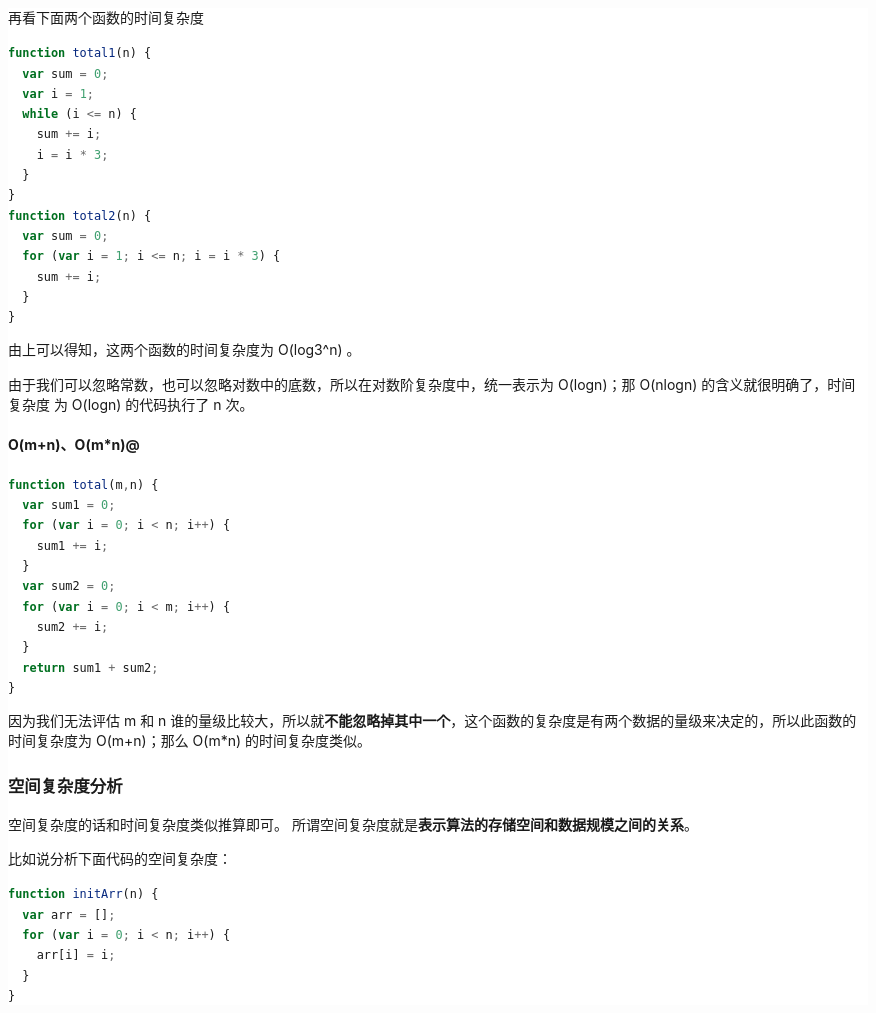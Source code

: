 再看下面两个函数的时间复杂度

```js
function total1(n) {
  var sum = 0;
  var i = 1;
  while (i <= n) {
    sum += i;
    i = i * 3;
  }
}
function total2(n) {
  var sum = 0;
  for (var i = 1; i <= n; i = i * 3) {
    sum += i;
  }
}
```

由上可以得知，这两个函数的时间复杂度为 O(log3^n) 。

由于我们可以忽略常数，也可以忽略对数中的底数，所以在对数阶复杂度中，统一表示为 O(logn)；那 O(nlogn) 的含义就很明确了，时间复杂度 为 O(logn) 的代码执行了 n 次。

#### O(m+n)、O(m*n)@

```js
function total(m,n) {
  var sum1 = 0;
  for (var i = 0; i < n; i++) {
    sum1 += i;
  }
  var sum2 = 0;
  for (var i = 0; i < m; i++) {
    sum2 += i;
  }
  return sum1 + sum2;
}
```

因为我们无法评估 m 和 n 谁的量级比较大，所以就**不能忽略掉其中一个**，这个函数的复杂度是有两个数据的量级来决定的，所以此函数的时间复杂度为 O(m+n)；那么 O(m*n) 的时间复杂度类似。

### 空间复杂度分析

空间复杂度的话和时间复杂度类似推算即可。 所谓空间复杂度就是**表示算法的存储空间和数据规模之间的关系**。

比如说分析下面代码的空间复杂度：

```js
function initArr(n) {
  var arr = [];
  for (var i = 0; i < n; i++) {
    arr[i] = i;
  }
}
```
